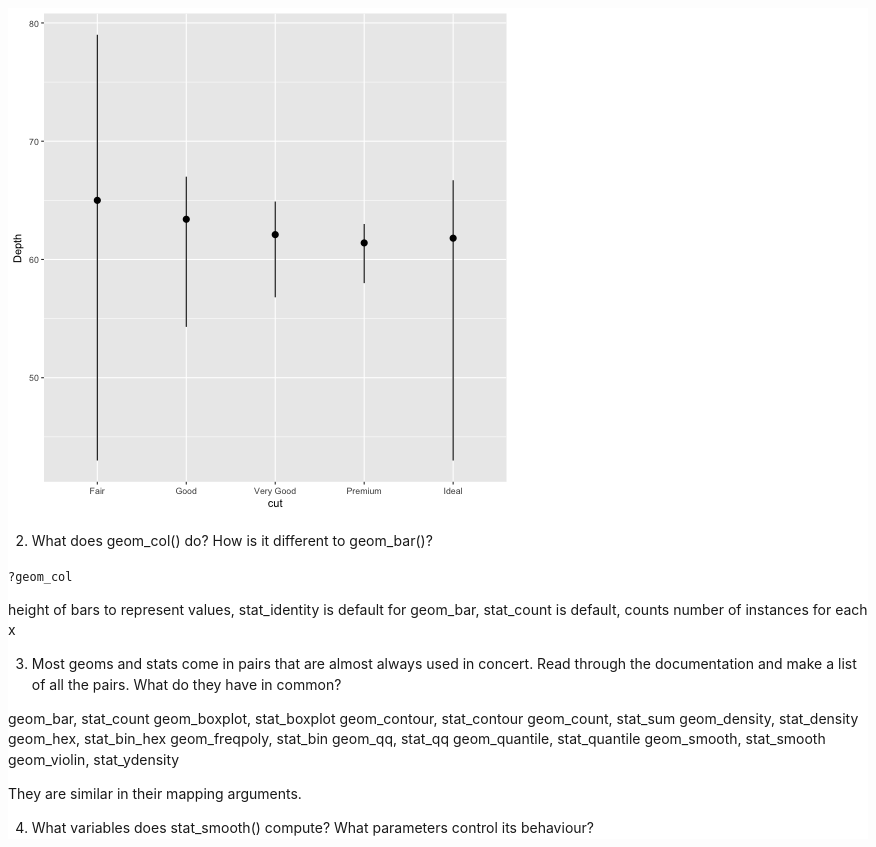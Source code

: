 ![plot of chunk unnamed-chunk-55](figure/unnamed-chunk-55-1.png)

2. What does geom_col() do? How is it different to geom_bar()?


```r
?geom_col
```
height of bars to represent values, stat_identity is default
for geom_bar, stat_count is default, counts number of instances for each x

3. Most geoms and stats come in pairs that are almost always used in concert. Read through the documentation and make a list of all the pairs. What do they have in common?

geom_bar, stat_count
geom_boxplot, stat_boxplot
geom_contour, stat_contour
geom_count, stat_sum
geom_density, stat_density
geom_hex, stat_bin_hex
geom_freqpoly, stat_bin
geom_qq, stat_qq
geom_quantile, stat_quantile
geom_smooth, stat_smooth
geom_violin, stat_ydensity

They are similar in their mapping arguments.

4. What variables does stat_smooth() compute? What parameters control its behaviour?
